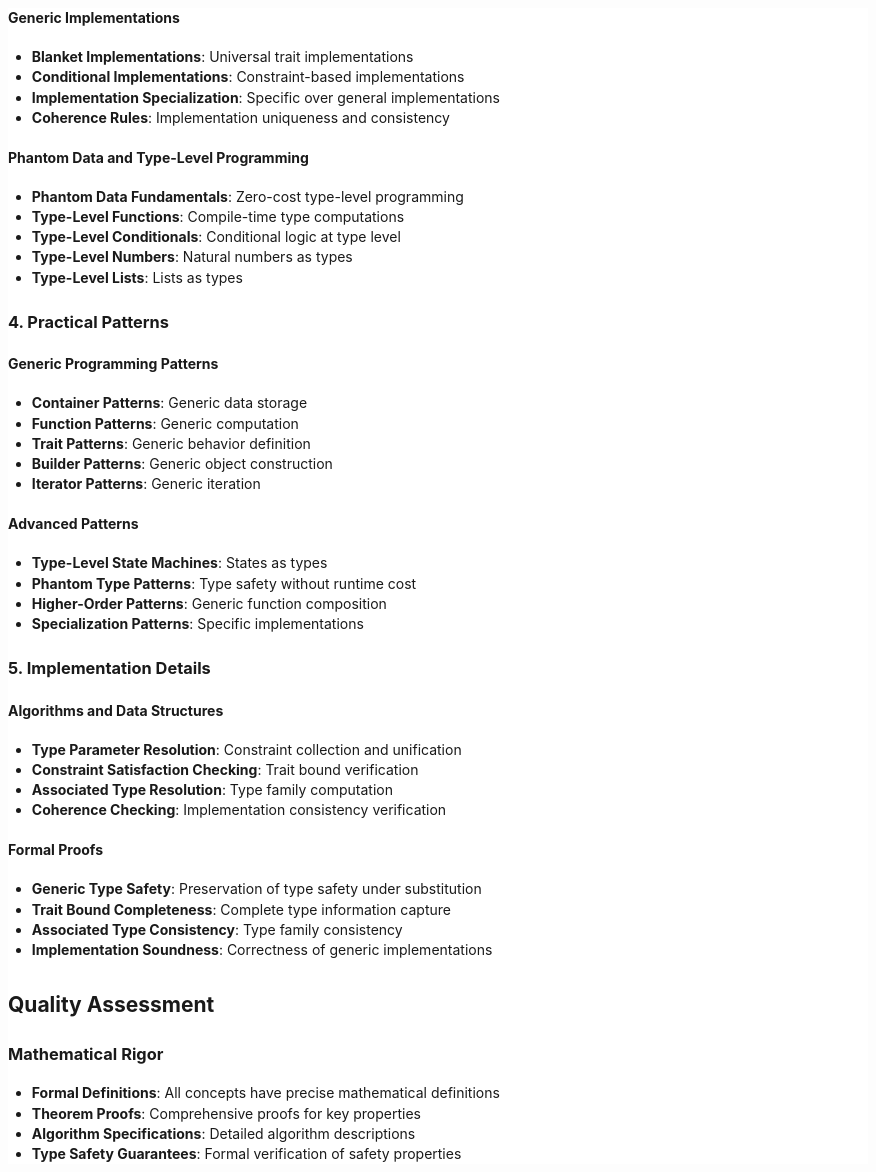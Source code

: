 #### Generic Implementations

- **Blanket Implementations**: Universal trait implementations
- **Conditional Implementations**: Constraint-based implementations
- **Implementation Specialization**: Specific over general implementations
- **Coherence Rules**: Implementation uniqueness and consistency

#### Phantom Data and Type-Level Programming

- **Phantom Data Fundamentals**: Zero-cost type-level programming
- **Type-Level Functions**: Compile-time type computations
- **Type-Level Conditionals**: Conditional logic at type level
- **Type-Level Numbers**: Natural numbers as types
- **Type-Level Lists**: Lists as types

### 4. Practical Patterns

#### Generic Programming Patterns

- **Container Patterns**: Generic data storage
- **Function Patterns**: Generic computation
- **Trait Patterns**: Generic behavior definition
- **Builder Patterns**: Generic object construction
- **Iterator Patterns**: Generic iteration

#### Advanced Patterns

- **Type-Level State Machines**: States as types
- **Phantom Type Patterns**: Type safety without runtime cost
- **Higher-Order Patterns**: Generic function composition
- **Specialization Patterns**: Specific implementations

### 5. Implementation Details

#### Algorithms and Data Structures

- **Type Parameter Resolution**: Constraint collection and unification
- **Constraint Satisfaction Checking**: Trait bound verification
- **Associated Type Resolution**: Type family computation
- **Coherence Checking**: Implementation consistency verification

#### Formal Proofs

- **Generic Type Safety**: Preservation of type safety under substitution
- **Trait Bound Completeness**: Complete type information capture
- **Associated Type Consistency**: Type family consistency
- **Implementation Soundness**: Correctness of generic implementations

## Quality Assessment

### Mathematical Rigor

- **Formal Definitions**: All concepts have precise mathematical definitions
- **Theorem Proofs**: Comprehensive proofs for key properties
- **Algorithm Specifications**: Detailed algorithm descriptions
- **Type Safety Guarantees**: Formal verification of safety properties
